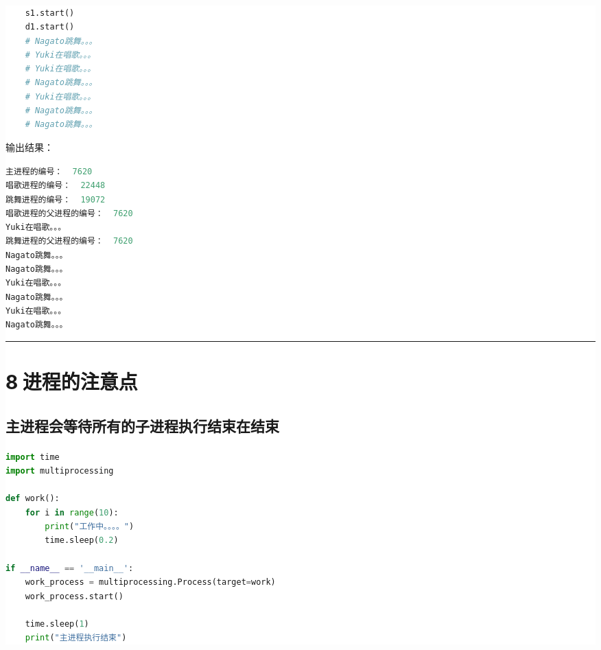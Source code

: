 ```python
    s1.start()
    d1.start()
    # Nagato跳舞。。。
    # Yuki在唱歌。。。
    # Yuki在唱歌。。。
    # Nagato跳舞。。。
    # Yuki在唱歌。。。
    # Nagato跳舞。。。
    # Nagato跳舞。。。
```

输出结果：

```python
主进程的编号：  7620
唱歌进程的编号：  22448
跳舞进程的编号：  19072
唱歌进程的父进程的编号：  7620
Yuki在唱歌。。。
跳舞进程的父进程的编号：  7620
Nagato跳舞。。。
Nagato跳舞。。。
Yuki在唱歌。。。
Nagato跳舞。。。
Yuki在唱歌。。。
Nagato跳舞。。。
```

----

# 8 进程的注意点

## 主进程会等待所有的子进程执行结束在结束

```python
import time
import multiprocessing

def work():
    for i in range(10):
        print("工作中。。。。")
        time.sleep(0.2)

if __name__ == '__main__':
    work_process = multiprocessing.Process(target=work)
    work_process.start()

    time.sleep(1)
    print("主进程执行结束")
```
